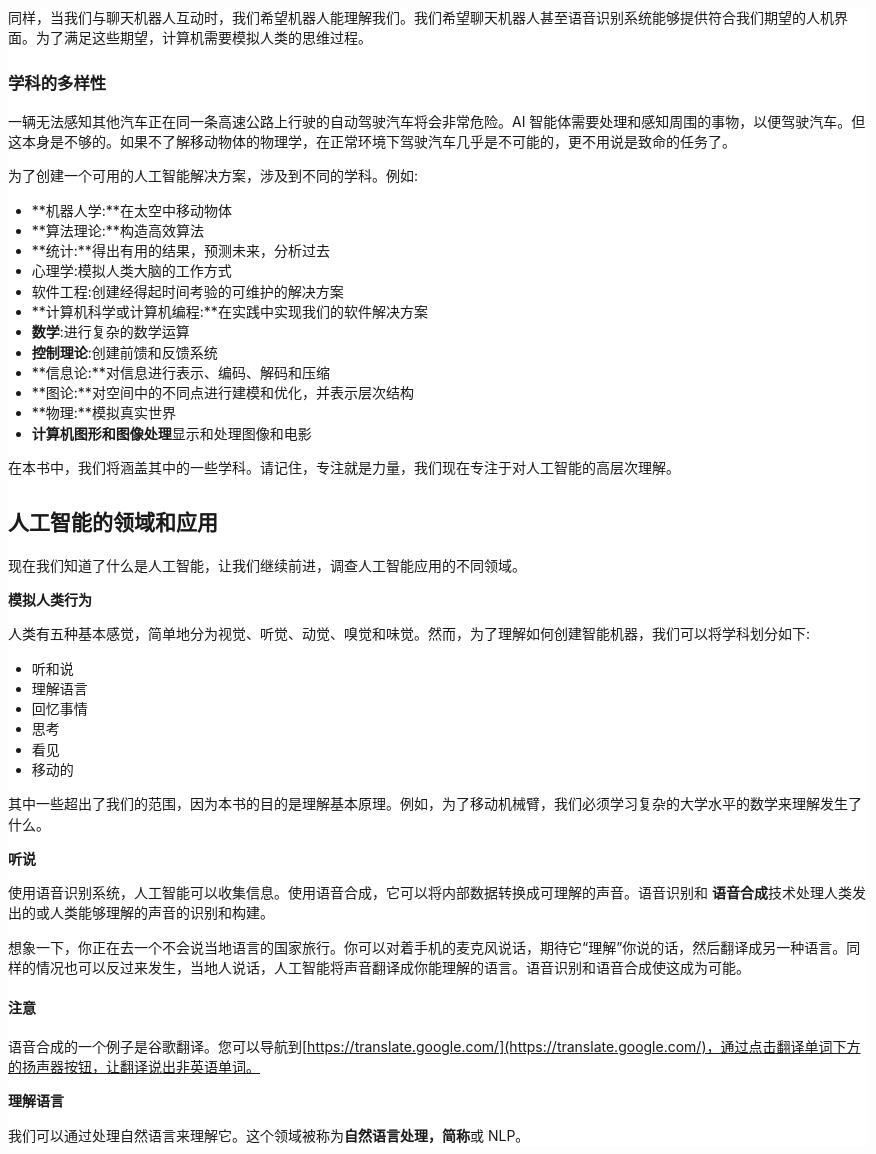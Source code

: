 同样，当我们与聊天机器人互动时，我们希望机器人能理解我们。我们希望聊天机器人甚至语音识别系统能够提供符合我们期望的人机界面。为了满足这些期望，计算机需要模拟人类的思维过程。

### 学科的多样性

一辆无法感知其他汽车正在同一条高速公路上行驶的自动驾驶汽车将会非常危险。AI 智能体需要处理和感知周围的事物，以便驾驶汽车。但这本身是不够的。如果不了解移动物体的物理学，在正常环境下驾驶汽车几乎是不可能的，更不用说是致命的任务了。

为了创建一个可用的人工智能解决方案，涉及到不同的学科。例如:

*   **机器人学:**在太空中移动物体
*   **算法理论:**构造高效算法
*   **统计:**得出有用的结果，预测未来，分析过去
*   心理学:模拟人类大脑的工作方式
*   软件工程:创建经得起时间考验的可维护的解决方案
*   **计算机科学或计算机编程:**在实践中实现我们的软件解决方案
*   **数学**:进行复杂的数学运算
*   **控制理论**:创建前馈和反馈系统
*   **信息论:**对信息进行表示、编码、解码和压缩
*   **图论:**对空间中的不同点进行建模和优化，并表示层次结构
*   **物理:**模拟真实世界
*   **计算机图形和图像处理**显示和处理图像和电影

在本书中，我们将涵盖其中的一些学科。请记住，专注就是力量，我们现在专注于对人工智能的高层次理解。

## 人工智能的领域和应用

现在我们知道了什么是人工智能，让我们继续前进，调查人工智能应用的不同领域。

**模拟人类行为**

人类有五种基本感觉，简单地分为视觉、听觉、动觉、嗅觉和味觉。然而，为了理解如何创建智能机器，我们可以将学科划分如下:

*   听和说
*   理解语言
*   回忆事情
*   思考
*   看见
*   移动的

其中一些超出了我们的范围，因为本书的目的是理解基本原理。例如，为了移动机械臂，我们必须学习复杂的大学水平的数学来理解发生了什么。

**听说**

使用语音识别系统，人工智能可以收集信息。使用语音合成，它可以将内部数据转换成可理解的声音。语音识别和 **语音合成**技术处理人类发出的或人类能够理解的声音的识别和构建。

想象一下，你正在去一个不会说当地语言的国家旅行。你可以对着手机的麦克风说话，期待它“理解”你说的话，然后翻译成另一种语言。同样的情况也可以反过来发生，当地人说话，人工智能将声音翻译成你能理解的语言。语音识别和语音合成使这成为可能。

#### 注意

语音合成的一个例子是谷歌翻译。您可以导航到[https://translate.google.com/](https://translate.google.com/)，通过点击翻译单词下方的扬声器按钮，让翻译说出非英语单词。

**理解语言**

我们可以通过处理自然语言来理解它。这个领域被称为**自然语言处理，简称**或 NLP。
